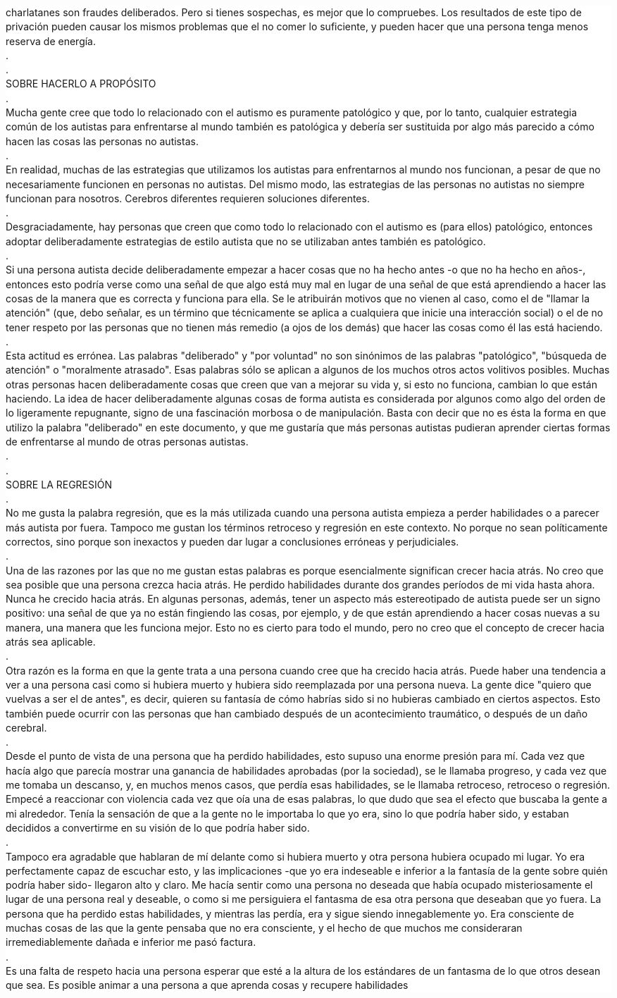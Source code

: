 charlatanes son fraudes deliberados. Pero si tienes sospechas, es mejor que lo compruebes. Los resultados de este tipo de privación pueden causar los mismos problemas que el no comer lo suficiente, y pueden hacer que una persona tenga menos reserva de energía.<br />.<br />.<br />SOBRE HACERLO A PROPÓSITO<br />.<br />Mucha gente cree que todo lo relacionado con el autismo es puramente patológico y que, por lo tanto, cualquier estrategia común de los autistas para enfrentarse al mundo también es patológica y debería ser sustituida por algo más parecido a cómo hacen las cosas las personas no autistas. <br />.<br />En realidad, muchas de las estrategias que utilizamos los autistas para enfrentarnos al mundo nos funcionan, a pesar de que no necesariamente funcionen en personas no autistas. Del mismo modo, las estrategias de las personas no autistas no siempre funcionan para nosotros. Cerebros diferentes requieren soluciones diferentes.<br />.<br />Desgraciadamente, hay personas que creen que como todo lo relacionado con el autismo es (para ellos) patológico, entonces adoptar deliberadamente estrategias de estilo autista que no se utilizaban antes también es patológico. <br />.<br />Si una persona autista decide deliberadamente empezar a hacer cosas que no ha hecho antes -o que no ha hecho en años-, entonces esto podría verse como una señal de que algo está muy mal en lugar de una señal de que está aprendiendo a hacer las cosas de la manera que es correcta y funciona para ella. Se le atribuirán motivos que no vienen al caso, como el de "llamar la atención" (que, debo señalar, es un término que técnicamente se aplica a cualquiera que inicie una interacción social) o el de no tener respeto por las personas que no tienen más remedio (a ojos de los demás) que hacer las cosas como él las está haciendo.<br />.<br />Esta actitud es errónea. Las palabras "deliberado" y "por voluntad" no son sinónimos de las palabras "patológico", "búsqueda de atención" o "moralmente atrasado". Esas palabras sólo se aplican a algunos de los muchos otros actos volitivos posibles. Muchas otras personas hacen deliberadamente cosas que creen que van a mejorar su vida y, si esto no funciona, cambian lo que están haciendo. La idea de hacer deliberadamente algunas cosas de forma autista es considerada por algunos como algo del orden de lo ligeramente repugnante, signo de una fascinación morbosa o de manipulación. Basta con decir que no es ésta la forma en que utilizo la palabra "deliberado" en este documento, y que me gustaría que más personas autistas pudieran aprender ciertas formas de enfrentarse al mundo de otras personas autistas.<br />.<br />.<br />SOBRE LA REGRESIÓN<br />.<br />No me gusta la palabra regresión, que es la más utilizada cuando una persona autista empieza a perder habilidades o a parecer más autista por fuera. Tampoco me gustan los términos retroceso y regresión en este contexto. No porque no sean políticamente correctos, sino porque son inexactos y pueden dar lugar a conclusiones erróneas y perjudiciales.<br />.<br />Una de las razones por las que no me gustan estas palabras es porque esencialmente significan crecer hacia atrás. No creo que sea posible que una persona crezca hacia atrás. He perdido habilidades durante dos grandes períodos de mi vida hasta ahora. Nunca he crecido hacia atrás. En algunas personas, además, tener un aspecto más estereotipado de autista puede ser un signo positivo: una señal de que ya no están fingiendo las cosas, por ejemplo, y de que están aprendiendo a hacer cosas nuevas a su manera, una manera que les funciona mejor. Esto no es cierto para todo el mundo, pero no creo que el concepto de crecer hacia atrás sea aplicable.<br />.<br />Otra razón es la forma en que la gente trata a una persona cuando cree que ha crecido hacia atrás. Puede haber una tendencia a ver a una persona casi como si hubiera muerto y hubiera sido reemplazada por una persona nueva. La gente dice "quiero que vuelvas a ser el de antes", es decir, quieren su fantasía de cómo habrías sido si no hubieras cambiado en ciertos aspectos. Esto también puede ocurrir con las personas que han cambiado después de un acontecimiento traumático, o después de un daño cerebral.<br />.<br />Desde el punto de vista de una persona que ha perdido habilidades, esto supuso una enorme presión para mí. Cada vez que hacía algo que parecía mostrar una ganancia de habilidades aprobadas (por la sociedad), se le llamaba progreso, y cada vez que me tomaba un descanso, y, en muchos menos casos, que perdía esas habilidades, se le llamaba retroceso, retroceso o regresión. Empecé a reaccionar con violencia cada vez que oía una de esas palabras, lo que dudo que sea el efecto que buscaba la gente a mi alrededor. Tenía la sensación de que a la gente no le importaba lo que yo era, sino lo que podría haber sido, y estaban decididos a convertirme en su visión de lo que podría haber sido.<br />.<br />Tampoco era agradable que hablaran de mí delante como si hubiera muerto y otra persona hubiera ocupado mi lugar. Yo era perfectamente capaz de escuchar esto, y las implicaciones -que yo era indeseable e inferior a la fantasía de la gente sobre quién podría haber sido- llegaron alto y claro. Me hacía sentir como una persona no deseada que había ocupado misteriosamente el lugar de una persona real y deseable, o como si me persiguiera el fantasma de esa otra persona que deseaban que yo fuera. La persona que ha perdido estas habilidades, y mientras las perdía, era y sigue siendo innegablemente yo. Era consciente de muchas cosas de las que la gente pensaba que no era consciente, y el hecho de que muchos me consideraran irremediablemente dañada e inferior me pasó factura.<br />.<br />Es una falta de respeto hacia una persona esperar que esté a la altura de los estándares de un fantasma de lo que otros desean que sea. Es posible animar a una persona a que aprenda cosas y recupere habilidades